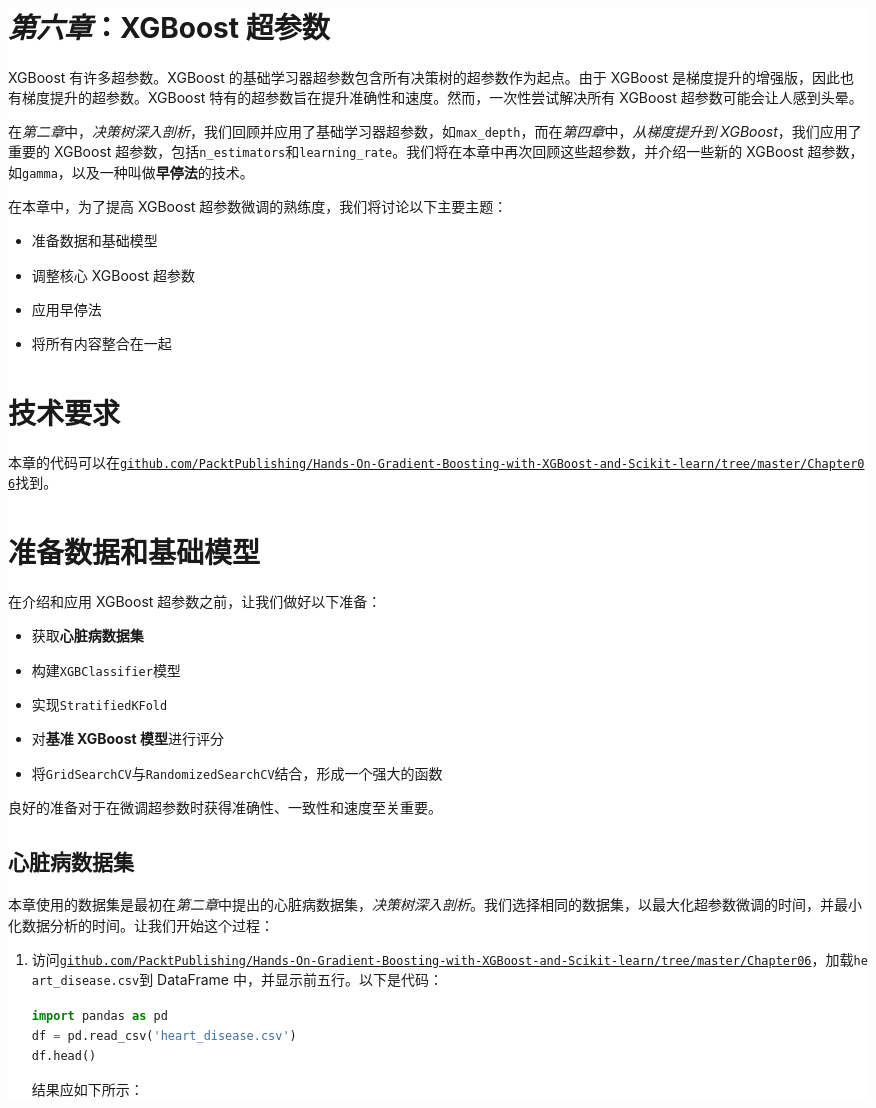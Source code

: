 # *第六章*：XGBoost 超参数

XGBoost 有许多超参数。XGBoost 的基础学习器超参数包含所有决策树的超参数作为起点。由于 XGBoost 是梯度提升的增强版，因此也有梯度提升的超参数。XGBoost 特有的超参数旨在提升准确性和速度。然而，一次性尝试解决所有 XGBoost 超参数可能会让人感到头晕。

在*第二章*中，*决策树深入剖析*，我们回顾并应用了基础学习器超参数，如`max_depth`，而在*第四章*中，*从梯度提升到 XGBoost*，我们应用了重要的 XGBoost 超参数，包括`n_estimators`和`learning_rate`。我们将在本章中再次回顾这些超参数，并介绍一些新的 XGBoost 超参数，如`gamma`，以及一种叫做**早停法**的技术。

在本章中，为了提高 XGBoost 超参数微调的熟练度，我们将讨论以下主要主题：

+   准备数据和基础模型

+   调整核心 XGBoost 超参数

+   应用早停法

+   将所有内容整合在一起

# 技术要求

本章的代码可以在[`github.com/PacktPublishing/Hands-On-Gradient-Boosting-with-XGBoost-and-Scikit-learn/tree/master/Chapter06`](https://github.com/PacktPublishing/Hands-On-Gradient-Boosting-with-XGBoost-and-Scikit-learn/tree/master/Chapter06)找到。

# 准备数据和基础模型

在介绍和应用 XGBoost 超参数之前，让我们做好以下准备：

+   获取**心脏病数据集**

+   构建`XGBClassifier`模型

+   实现`StratifiedKFold`

+   对**基准 XGBoost 模型**进行评分

+   将`GridSearchCV`与`RandomizedSearchCV`结合，形成一个强大的函数

良好的准备对于在微调超参数时获得准确性、一致性和速度至关重要。

## 心脏病数据集

本章使用的数据集是最初在*第二章*中提出的心脏病数据集，*决策树深入剖析*。我们选择相同的数据集，以最大化超参数微调的时间，并最小化数据分析的时间。让我们开始这个过程：

1.  访问[`github.com/PacktPublishing/Hands-On-Gradient-Boosting-with-XGBoost-and-Scikit-learn/tree/master/Chapter06`](https://github.com/PacktPublishing/Hands-On-Gradient-Boosting-with-XGBoost-and-Scikit-learn/tree/master/Chapter06)，加载`heart_disease.csv`到 DataFrame 中，并显示前五行。以下是代码：

    ```py
    import pandas as pd
    df = pd.read_csv('heart_disease.csv')
    df.head()
    ```

    结果应如下所示：
